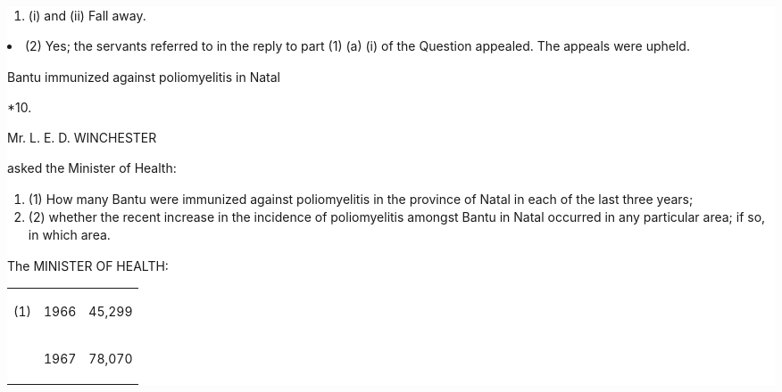<ol>

<li>(i) and (ii) Fall away.</li></ol></li>

<li>(2) Yes; the servants referred to in the reply to part (1) (a) (i) of the Question appealed. The appeals were upheld.</li>

</ol>

</answer>

</oralStatements>

<oralStatements>

<heading>Bantu immunized against poliomyelitis in Natal</heading>

<question by="#winchester" to="#minister_of_health">

<num>*10.</num>

<from>Mr. L. E. D. WINCHESTER</from>

<p>asked the Minister of Health:</p>

<ol>

<li>(1) How many Bantu were immunized against poliomyelitis in the province of Natal in each of the last three years;</li>

<li>(2) whether the recent increase in the incidence of poliomyelitis amongst Bantu in Natal occurred in any particular area; if so, in which area.</li>

</ol>

</question>

<answer by="#minister_of_health" to="#winchester">

<from>The MINISTER OF HEALTH:</from>

<table>

<tr>

<td><p>(1)</p></td>

<td><p>1966</p></td>

<td><p>45,299</p></td>

</tr>

<tr>

<td><p></p></td>

<td><p>1967</p></td>

<td><p>78,070</p></td>

</tr>

<tr>
